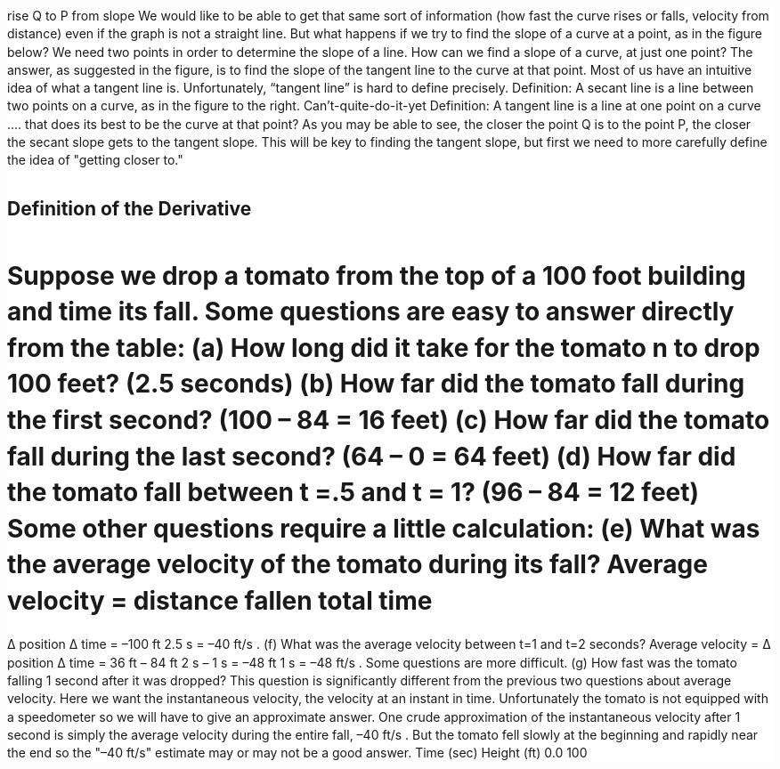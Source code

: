 rise
Q
to
P
from
slope
We would like to be able to get that same sort of information (how fast the curve rises or falls,
velocity from distance) even if the graph is not a straight line. But what happens if we try to find
the slope of a curve at a point, as in the figure below? We need two points in order to determine
the slope of a line. How can we find a slope of a curve, at just one point?
The answer, as suggested in the figure, is to find the slope of the
tangent line to the curve at that point. Most of us have an intuitive
idea of what a tangent line is. Unfortunately, “tangent line” is hard to
define precisely.
Definition: A secant line is a line between two points on a
curve, as in the figure to the right.
Can’t-quite-do-it-yet Definition: A tangent line is a line at one
point on a curve …. that does its best to be the curve at that
point?
As you may be able to see, the closer the point Q is to the point P,
the closer the secant slope gets to the tangent slope. This will be
key to finding the tangent slope, but first we need to more carefully
define the idea of "getting closer to."


## Definition of the Derivative

Suppose we drop a tomato from the top of a 100 foot building and time its fall.
Some questions are easy to answer directly from the table:
(a) How long did it take for the tomato n to drop 100 feet?
(2.5 seconds)
(b) How far did the tomato fall during the first second?
(100 – 84 = 16 feet)
(c) How far did the tomato fall during the last second?
(64 – 0 = 64 feet)
(d) How far did the tomato fall between t =.5 and t = 1?
(96 – 84 = 12 feet)
Some other questions require a little calculation:
(e) What was the average velocity of the tomato during its fall?
Average velocity = distance fallen
total time
=
∆ position
∆ time = –100 ft
2.5 s = –40 ft/s .
(f) What was the average velocity between t=1 and t=2 seconds?
Average velocity = ∆ position
∆ time =
36 ft – 84 ft
2 s – 1 s = –48 ft
1 s = –48 ft/s .
Some questions are more difficult.
(g) How fast was the tomato falling 1 second after it was dropped?
This question is significantly different from the previous two questions about average velocity.
Here we want the instantaneous velocity, the velocity at an instant in time. Unfortunately the
tomato is not equipped with a speedometer so we will have to give an approximate answer.
One crude approximation of the instantaneous velocity after 1 second is simply the average
velocity during the entire fall, –40 ft/s . But the tomato fell slowly at the beginning and
rapidly near the end so the "–40 ft/s" estimate may or may not be a good answer.
Time (sec)
Height (ft)
0.0
100